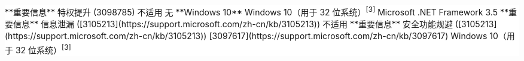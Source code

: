 </td>
<td style="border:1px solid black;">
**重要信息**  
特权提升  
(3098785)

</td>
<td style="border:1px solid black;">
不适用

</td>
<td style="border:1px solid black;">
无

</td>
</tr>
<tr>
<td style="border:1px solid black;" colspan="6">
**Windows 10**

</td>
</tr>
<tr>
<td style="border:1px solid black;">
Windows 10（用于 32 位系统）<sup>[3]</sup>

</td>
<td style="border:1px solid black;">
Microsoft .NET Framework 3.5

</td>
<td style="border:1px solid black;">
**重要信息**  
信息泄漏  
([3105213](https://support.microsoft.com/zh-cn/kb/3105213))

</td>
<td style="border:1px solid black;">
不适用

</td>
<td style="border:1px solid black;">
**重要信息**  
安全功能规避  
([3105213](https://support.microsoft.com/zh-cn/kb/3105213))

</td>
<td style="border:1px solid black;">
[3097617](https://support.microsoft.com/zh-cn/kb/3097617)

</td>
</tr>
<tr>
<td style="border:1px solid black;">
Windows 10（用于 32 位系统）<sup>[3]</sup>
